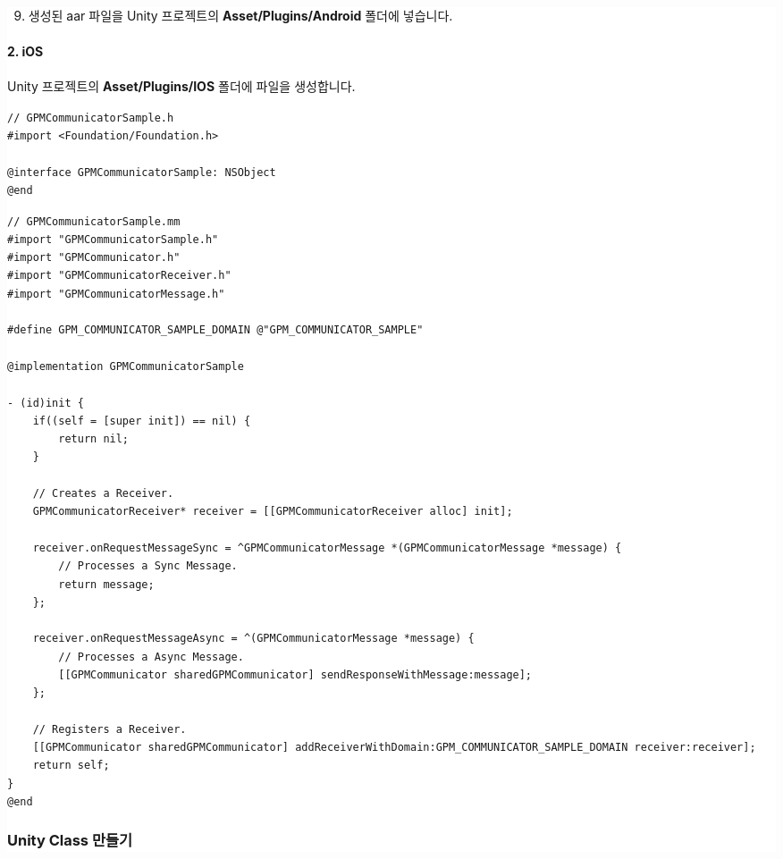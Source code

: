 9. 생성된 aar 파일을 Unity 프로젝트의 **Asset/Plugins/Android** 폴더에 넣습니다.

#### 2. iOS

Unity 프로젝트의 **Asset/Plugins/IOS** 폴더에 파일을 생성합니다.

```objc
// GPMCommunicatorSample.h
#import <Foundation/Foundation.h>

@interface GPMCommunicatorSample: NSObject
@end
```

```objc
// GPMCommunicatorSample.mm
#import "GPMCommunicatorSample.h"
#import "GPMCommunicator.h"
#import "GPMCommunicatorReceiver.h"
#import "GPMCommunicatorMessage.h"

#define GPM_COMMUNICATOR_SAMPLE_DOMAIN @"GPM_COMMUNICATOR_SAMPLE"

@implementation GPMCommunicatorSample

- (id)init {
    if((self = [super init]) == nil) {
        return nil;
    }
    
    // Creates a Receiver.
    GPMCommunicatorReceiver* receiver = [[GPMCommunicatorReceiver alloc] init];

    receiver.onRequestMessageSync = ^GPMCommunicatorMessage *(GPMCommunicatorMessage *message) {
        // Processes a Sync Message.
        return message;
    };

    receiver.onRequestMessageAsync = ^(GPMCommunicatorMessage *message) {
        // Processes a Async Message.
        [[GPMCommunicator sharedGPMCommunicator] sendResponseWithMessage:message];
    };

    // Registers a Receiver.
    [[GPMCommunicator sharedGPMCommunicator] addReceiverWithDomain:GPM_COMMUNICATOR_SAMPLE_DOMAIN receiver:receiver];
    return self;
}
@end
```

### Unity Class 만들기
